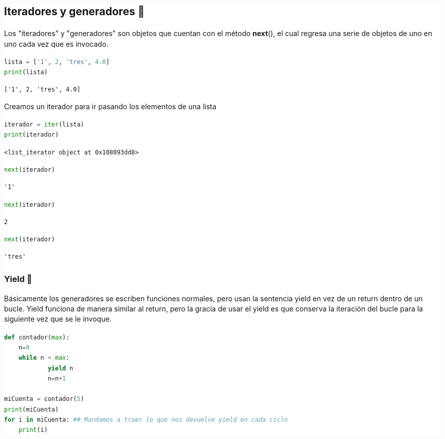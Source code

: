 
## Iteradores y generadores 🍅

Los "iteradores" y "generadores" son objetos que cuentan con el método __next__(), el cual regresa una serie de objetos de uno en uno cada vez que es invocado.


```python
lista = ['1', 2, 'tres', 4.0]
print(lista)
```

    ['1', 2, 'tres', 4.0]


Creamos un iterador para ir pasando los elementos de una lista


```python
iterador = iter(lista)
print(iterador)
```

    <list_iterator object at 0x108093dd8>



```python
next(iterador)
```




    '1'




```python
next(iterador)
```




    2




```python
next(iterador)
```
    'tres'

### Yield 🍊

Básicamente los generadores se escriben funciones normales, pero usan la sentencia yield en vez de un return dentro de un bucle. Yield funciona de manera similar al return, pero la gracia de usar el yield es que conserva la iteración del bucle para la siguiente vez que se le invoque.


```python
def contador(max):
    n=0
    while n < max:
            yield n
            n=n+1

miCuenta = contador(5)
print(miCuenta)
for i in miCuenta: ## Mandamos a traer lo que nos devuelve yield en cada ciclo
    print(i)
```
